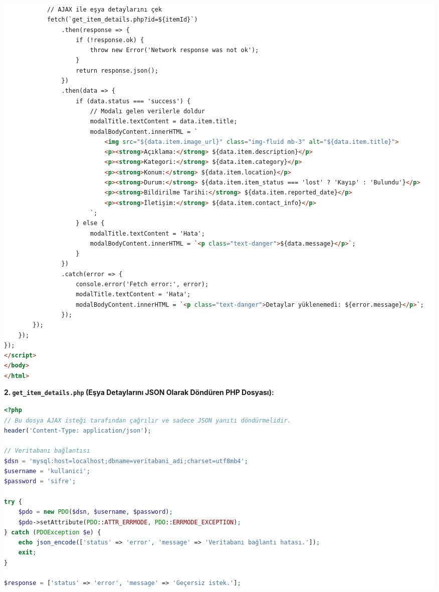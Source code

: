 ```html
            // AJAX ile eşya detaylarını çek
            fetch(`get_item_details.php?id=${itemId}`)
                .then(response => {
                    if (!response.ok) {
                        throw new Error('Network response was not ok');
                    }
                    return response.json();
                })
                .then(data => {
                    if (data.status === 'success') {
                        // Modalı gelen verilerle doldur
                        modalTitle.textContent = data.item.title;
                        modalBodyContent.innerHTML = `
                            <img src="${data.item.image_url}" class="img-fluid mb-3" alt="${data.item.title}">
                            <p><strong>Açıklama:</strong> ${data.item.description}</p>
                            <p><strong>Kategori:</strong> ${data.item.category}</p>
                            <p><strong>Konum:</strong> ${data.item.location}</p>
                            <p><strong>Durum:</strong> ${data.item.item_status === 'lost' ? 'Kayıp' : 'Bulundu'}</p>
                            <p><strong>Bildirilme Tarihi:</strong> ${data.item.reported_date}</p>
                            <p><strong>İletişim:</strong> ${data.item.contact_info}</p>
                        `;
                    } else {
                        modalTitle.textContent = 'Hata';
                        modalBodyContent.innerHTML = `<p class="text-danger">${data.message}</p>`;
                    }
                })
                .catch(error => {
                    console.error('Fetch error:', error);
                    modalTitle.textContent = 'Hata';
                    modalBodyContent.innerHTML = `<p class="text-danger">Detaylar yüklenemedi: ${error.message}</p>`;
                });
        });
    });
});
</script>
</body>
</html>
```

**2. `get_item_details.php` (Eşya Detaylarını JSON Olarak Döndüren PHP Dosyası):**

```php
<?php
// Bu dosya AJAX isteği tarafından çağrılır ve sadece JSON yanıtı döndürmelidir.
header('Content-Type: application/json');

// Veritabanı bağlantısı
$dsn = 'mysql:host=localhost;dbname=veritabani_adi;charset=utf8mb4';
$username = 'kullanici';
$password = 'sifre';

try {
    $pdo = new PDO($dsn, $username, $password);
    $pdo->setAttribute(PDO::ATTR_ERRMODE, PDO::ERRMODE_EXCEPTION);
} catch (PDOException $e) {
    echo json_encode(['status' => 'error', 'message' => 'Veritabanı bağlantı hatası.']);
    exit;
}

$response = ['status' => 'error', 'message' => 'Geçersiz istek.'];

```
